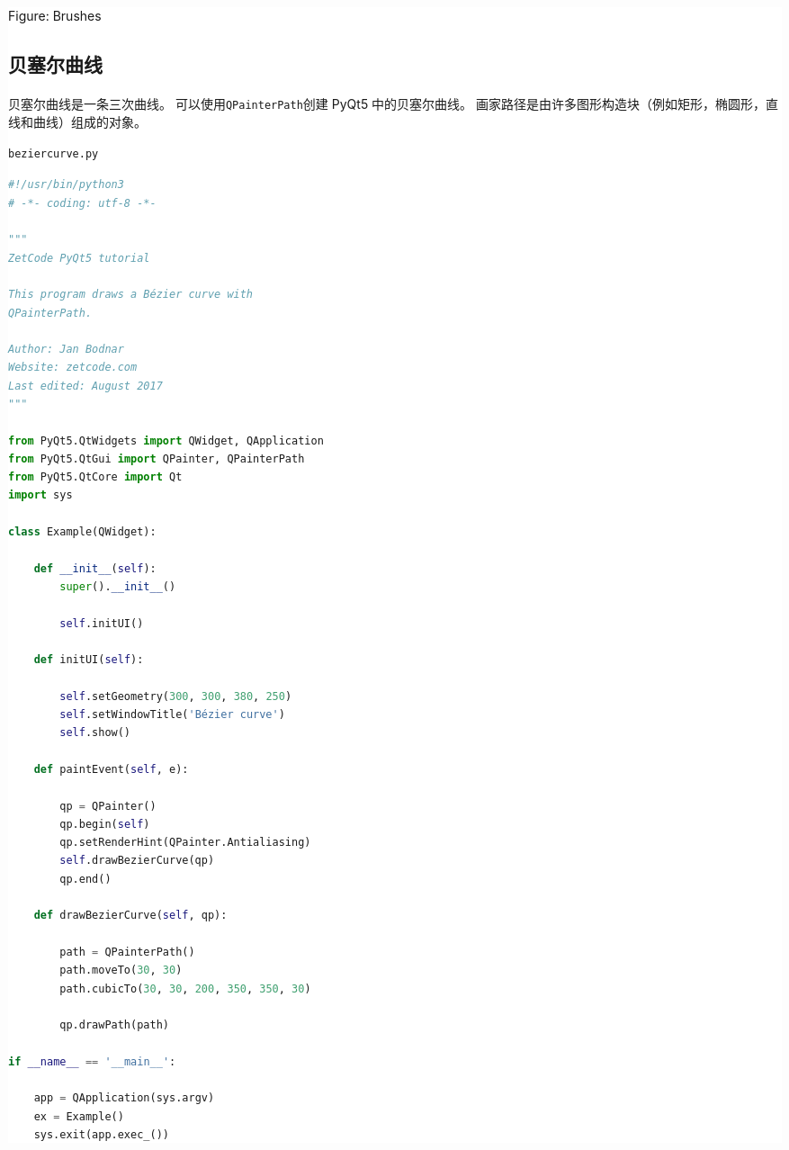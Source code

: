 Figure: Brushes

## 贝塞尔曲线

贝塞尔曲线是一条三次曲线。 可以使用`QPainterPath`创建 PyQt5 中的贝塞尔曲线。 画家路径是由许多图形构造块（例如矩形，椭圆形，直线和曲线）组成的对象。

`beziercurve.py`

```py
#!/usr/bin/python3
# -*- coding: utf-8 -*-

"""
ZetCode PyQt5 tutorial 

This program draws a Bézier curve with 
QPainterPath.

Author: Jan Bodnar
Website: zetcode.com 
Last edited: August 2017
"""

from PyQt5.QtWidgets import QWidget, QApplication
from PyQt5.QtGui import QPainter, QPainterPath
from PyQt5.QtCore import Qt
import sys

class Example(QWidget):

    def __init__(self):
        super().__init__()

        self.initUI()

    def initUI(self):      

        self.setGeometry(300, 300, 380, 250)
        self.setWindowTitle('Bézier curve')
        self.show()

    def paintEvent(self, e):

        qp = QPainter()
        qp.begin(self)
        qp.setRenderHint(QPainter.Antialiasing)
        self.drawBezierCurve(qp)
        qp.end()

    def drawBezierCurve(self, qp):

        path = QPainterPath()
        path.moveTo(30, 30)
        path.cubicTo(30, 30, 200, 350, 350, 30)

        qp.drawPath(path)

if __name__ == '__main__':

    app = QApplication(sys.argv)
    ex = Example()
    sys.exit(app.exec_())

```

